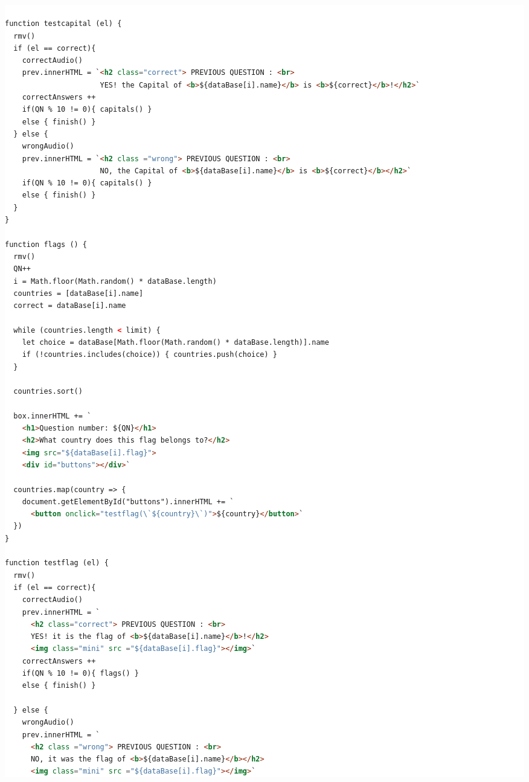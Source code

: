 ```HTML

function testcapital (el) {
  rmv()
  if (el == correct){
    correctAudio()
    prev.innerHTML = `<h2 class="correct"> PREVIOUS QUESTION : <br>
                      YES! the Capital of <b>${dataBase[i].name}</b> is <b>${correct}</b>!</h2>`
    correctAnswers ++
    if(QN % 10 != 0){ capitals() } 
    else { finish() }
  } else {
    wrongAudio()
    prev.innerHTML = `<h2 class ="wrong"> PREVIOUS QUESTION : <br>
                      NO, the Capital of <b>${dataBase[i].name}</b> is <b>${correct}</b></h2>`
    if(QN % 10 != 0){ capitals() } 
    else { finish() }
  }
}

function flags () {
  rmv()
  QN++
  i = Math.floor(Math.random() * dataBase.length)
  countries = [dataBase[i].name]
  correct = dataBase[i].name

  while (countries.length < limit) {
    let choice = dataBase[Math.floor(Math.random() * dataBase.length)].name
    if (!countries.includes(choice)) { countries.push(choice) }
  }
  
  countries.sort()
  
  box.innerHTML += `
    <h1>Question number: ${QN}</h1>
    <h2>What country does this flag belongs to?</h2>
    <img src="${dataBase[i].flag}">
    <div id="buttons"></div>`

  countries.map(country => {
    document.getElementById("buttons").innerHTML += `
      <button onclick="testflag(\`${country}\`)">${country}</button>`
  })
}

function testflag (el) {
  rmv()
  if (el == correct){
    correctAudio()
    prev.innerHTML = `
      <h2 class="correct"> PREVIOUS QUESTION : <br>
      YES! it is the flag of <b>${dataBase[i].name}</b>!</h2>
      <img class="mini" src ="${dataBase[i].flag}"></img>`
    correctAnswers ++
    if(QN % 10 != 0){ flags() } 
    else { finish() }

  } else {
    wrongAudio()
    prev.innerHTML = `
      <h2 class ="wrong"> PREVIOUS QUESTION : <br>
      NO, it was the flag of <b>${dataBase[i].name}</b></h2>
      <img class="mini" src ="${dataBase[i].flag}"></img>`
```